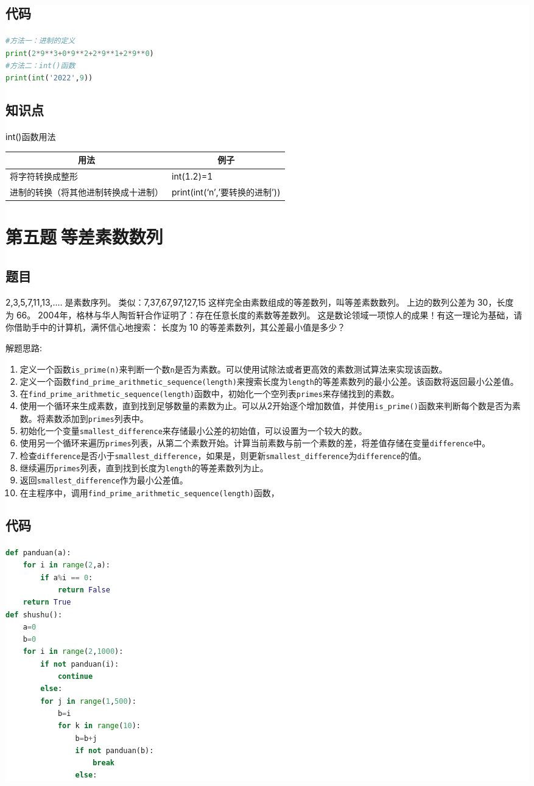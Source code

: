## 代码


~~~python
#方法一：进制的定义
print(2*9**3+0*9**2+2*9**1+2*9**0)
#方法二：int()函数
print(int('2022',9))
~~~
##  知识点

int()函数用法

| 用法                                 | 例子                           |
| ------------------------------------ | ------------------------------ |
| 将字符转换成整形                     | int(1.2)=1                     |
| 进制的转换（将其他进制转换成十进制） | print(int(‘n’,’要转换的进制’)) |



# 第五题 等差素数数列

## 题目

2,3,5,7,11,13,.... 是素数序列。 类似：7,37,67,97,127,15 这样完全由素数组成的等差数列，叫等差素数数列。
上边的数列公差为 30，长度为 66。
2004年，格林与华人陶哲轩合作证明了：存在任意长度的素数等差数列。 这是数论领域一项惊人的成果！有这一理论为基础，请你借助手中的计算机，满怀信心地搜索：
长度为 10 的等差素数列，其公差最小值是多少？

解题思路:
1.  定义一个函数`is_prime(n)`来判断一个数`n`是否为素数。可以使用试除法或者更高效的素数测试算法来实现该函数。    
2.  定义一个函数`find_prime_arithmetic_sequence(length)`来搜索长度为`length`的等差素数列的最小公差。该函数将返回最小公差值。    
3.  在`find_prime_arithmetic_sequence(length)`函数中，初始化一个空列表`primes`来存储找到的素数。   
4.  使用一个循环来生成素数，直到找到足够数量的素数为止。可以从2开始逐个增加数值，并使用`is_prime()`函数来判断每个数是否为素数。将素数添加到`primes`列表中。    
5.  初始化一个变量`smallest_difference`来存储最小公差的初始值，可以设置为一个较大的数。    
6.  使用另一个循环来遍历`primes`列表，从第二个素数开始。计算当前素数与前一个素数的差，将差值存储在变量`difference`中。   
7.  检查`difference`是否小于`smallest_difference`，如果是，则更新`smallest_difference`为`difference`的值。   
8.  继续遍历`primes`列表，直到找到长度为`length`的等差素数列为止。   
9.  返回`smallest_difference`作为最小公差值。   
10.  在主程序中，调用`find_prime_arithmetic_sequence(length)`函数，
## 代码
~~~python
def panduan(a):  
	for i in range(2,a):  
		if a%i == 0:  
			return False  
	return True  
def shushu():  
	a=0  
	b=0  
	for i in range(2,1000):  
		if not panduan(i):  
			continue  
		else:  
		for j in range(1,500):  
			b=i  
			for k in range(10):  
				b=b+j  
				if not panduan(b):  
					break  
				else:  
~~~
